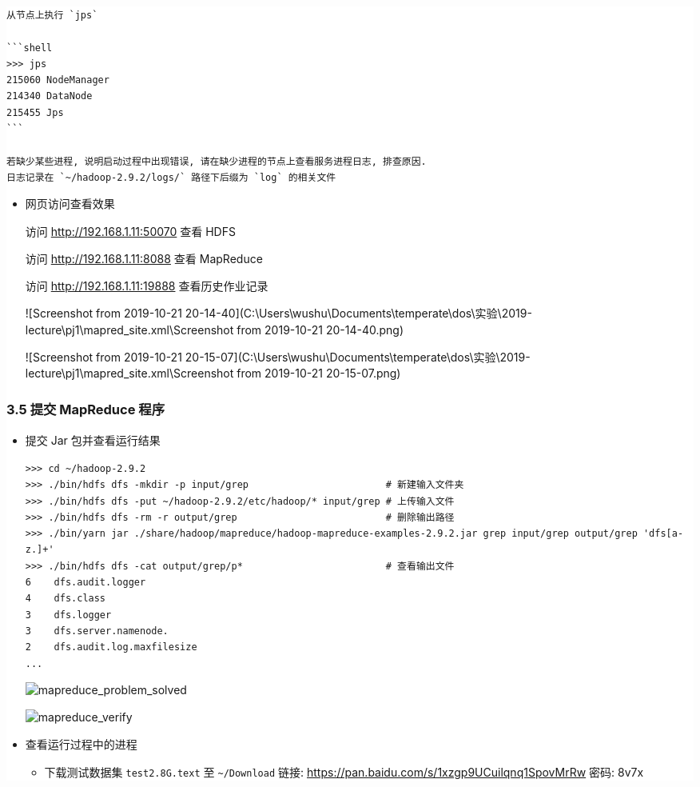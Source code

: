     从节点上执行 `jps`

    ```shell
    >>> jps
    215060 NodeManager
    214340 DataNode
    215455 Jps
    ```

    若缺少某些进程, 说明启动过程中出现错误, 请在缺少进程的节点上查看服务进程日志, 排查原因.
    日志记录在 `~/hadoop-2.9.2/logs/` 路径下后缀为 `log` 的相关文件

* 网页访问查看效果

    

    访问 http://192.168.1.11:50070 查看 HDFS

    访问 http://192.168.1.11:8088 查看 MapReduce

    访问 http://192.168.1.11:19888 查看历史作业记录

    

    ![Screenshot from 2019-10-21 20-14-40](C:\Users\wushu\Documents\temperate\dos\实验\2019-lecture\pj1\mapred_site.xml\Screenshot from 2019-10-21 20-14-40.png)
    
    ![Screenshot from 2019-10-21 20-15-07](C:\Users\wushu\Documents\temperate\dos\实验\2019-lecture\pj1\mapred_site.xml\Screenshot from 2019-10-21 20-15-07.png)

### **3.5 提交 MapReduce 程序**

  - 提交 Jar 包并查看运行结果

    ```shell
    >>> cd ~/hadoop-2.9.2
    >>> ./bin/hdfs dfs -mkdir -p input/grep                        # 新建输入文件夹
    >>> ./bin/hdfs dfs -put ~/hadoop-2.9.2/etc/hadoop/* input/grep # 上传输入文件
    >>> ./bin/hdfs dfs -rm -r output/grep                          # 删除输出路径
    >>> ./bin/yarn jar ./share/hadoop/mapreduce/hadoop-mapreduce-examples-2.9.2.jar grep input/grep output/grep 'dfs[a-z.]+'
    >>> ./bin/hdfs dfs -cat output/grep/p*                         # 查看输出文件
    6    dfs.audit.logger
    4    dfs.class
    3    dfs.logger
    3    dfs.server.namenode.
    2    dfs.audit.log.maxfilesize
    ...
    ```
    
    
    
    ![mapreduce_problem_solved](C:\Users\wushu\Documents\temperate\dos\实验\2019-lecture\pj1\mapred_site.xml\mapreduce_problem_solved.png)
    
    ![mapreduce_verify](C:\Users\wushu\Documents\temperate\dos\实验\2019-lecture\pj1\mapred_site.xml\mapreduce_verify.png)
    
  - 查看运行过程中的进程

    - 下载测试数据集 `test2.8G.text` 至 `~/Download`
      链接: https://pan.baidu.com/s/1xzgp9UCuilqnq1SpovMrRw 密码: 8v7x
